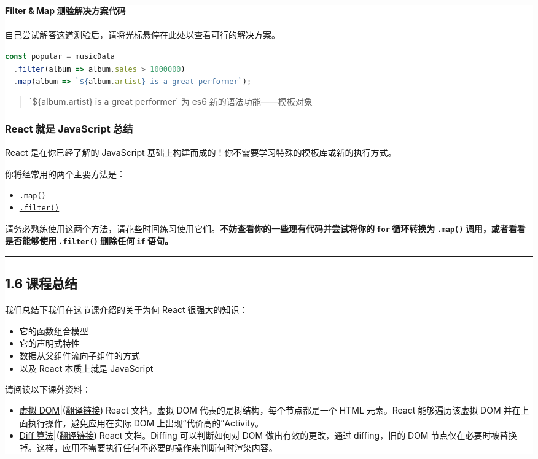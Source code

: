 #### Filter & Map 测验解决方案代码

自己尝试解答这道测验后，请将光标悬停在此处以查看可行的解决方案。

```javascript
const popular = musicData
  .filter(album => album.sales > 1000000)
  .map(album => `${album.artist} is a great performer`);
```

> \`${album.artist} is a great performer` 为 es6 新的语法功能——模板对象

### React 就是 JavaScript 总结

React 是在你已经了解的 JavaScript 基础上构建而成的！你不需要学习特殊的模板库或新的执行方式。

你将经常用的两个主要方法是：

- [`.map()`](https://developer.mozilla.org/en-US/docs/Web/JavaScript/Reference/Global_Objects/Array/map)
- [`.filter()`](https://developer.mozilla.org/en-US/docs/Web/JavaScript/Reference/Global_Objects/Array/filter)

请务必熟练使用这两个方法，请花些时间练习使用它们。**不妨查看你的一些现有代码并尝试将你的 `for` 循环转换为 `.map()` 调用，或者看看是否能够使用 `.filter()` 删除任何 `if` 语句。**

---

## 1.6 课程总结

我们总结下我们在这节课介绍的关于为何 React 很强大的知识：

- 它的函数组合模型
- 它的声明式特性
- 数据从父组件流向子组件的方式
- 以及 React 本质上就是 JavaScript

请阅读以下课外资料：

- [虚拟 DOM](https://facebook.github.io/react/docs/optimizing-performance.html#avoid-reconciliation)|([翻译链接](https://doc.react-china.org/docs/optimizing-performance.html#%E9%81%BF%E5%85%8D%E9%87%8D%E5%A4%8D%E6%B8%B2%E6%9F%93)) React 文档。虚拟 DOM 代表的是树结构，每个节点都是一个 HTML 元素。React 能够遍历该虚拟 DOM 并在上面执行操作，避免应用在实际 DOM 上出现“代价高的”Activity。
- [Diff 算法](https://facebook.github.io/react/docs/reconciliation.html#the-diffing-algorithm)|([翻译链接](https://doc.react-china.org/docs/reconciliation.html#%E5%AF%B9%E6%AF%94%E7%AE%97%E6%B3%95)) React 文档。Diffing 可以判断如何对 DOM 做出有效的更改，通过 diffing，旧的 DOM 节点仅在必要时被替换掉。这样，应用不需要执行任何不必要的操作来判断何时渲染内容。
